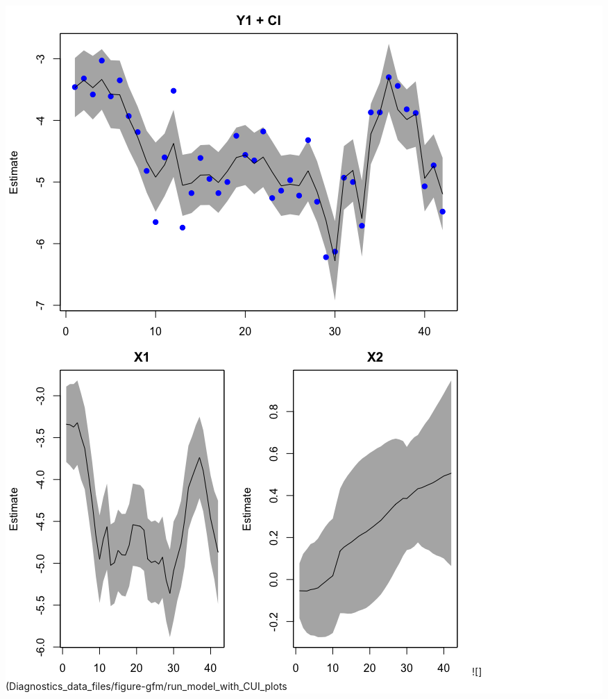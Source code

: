 ![](Diagnostics_data_files/figure-gfm/run_model_with_CUI_plots-1.png)![](Diagnostics_data_files/figure-gfm/run_model_with_CUI_plots-2.png)![](Diagnostics_data_files/figure-gfm/run_model_with_CUI_plots